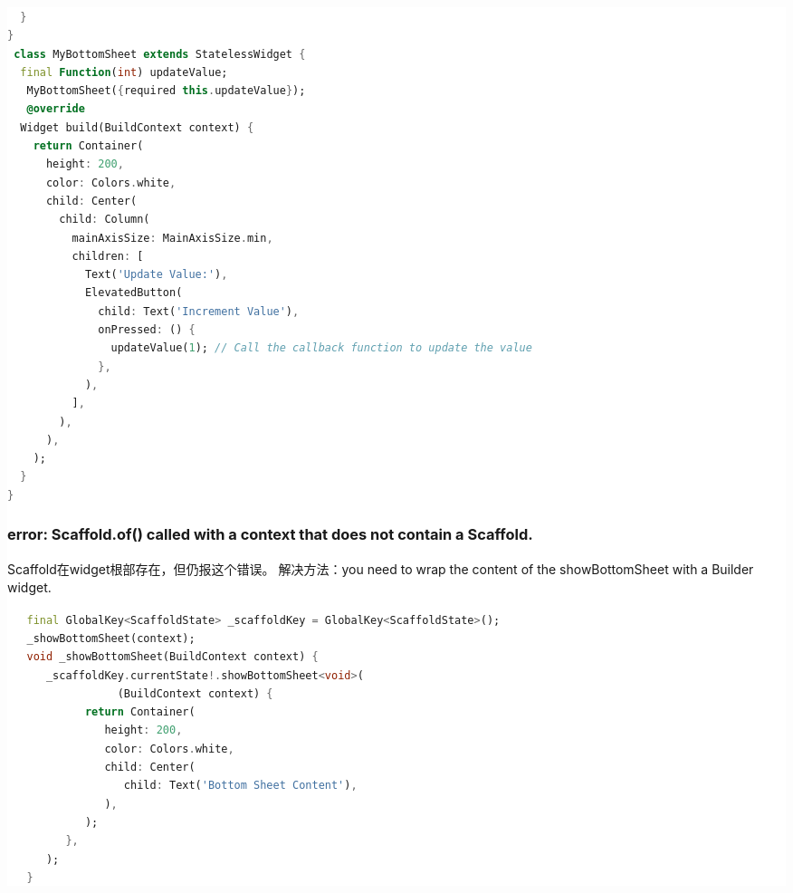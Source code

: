 ```dart
  }
}
 class MyBottomSheet extends StatelessWidget {
  final Function(int) updateValue;
   MyBottomSheet({required this.updateValue});
   @override
  Widget build(BuildContext context) {
    return Container(
      height: 200,
      color: Colors.white,
      child: Center(
        child: Column(
          mainAxisSize: MainAxisSize.min,
          children: [
            Text('Update Value:'),
            ElevatedButton(
              child: Text('Increment Value'),
              onPressed: () {
                updateValue(1); // Call the callback function to update the value
              },
            ),
          ],
        ),
      ),
    );
  }
}
```

### error: Scaffold.of() called with a context that does not contain a Scaffold.
   Scaffold在widget根部存在，但仍报这个错误。
   解决方法：you need to wrap the content of the  showBottomSheet  with a  Builder  widget.
```dart
   final GlobalKey<ScaffoldState> _scaffoldKey = GlobalKey<ScaffoldState>();
   _showBottomSheet(context);
   void _showBottomSheet(BuildContext context) {
      _scaffoldKey.currentState!.showBottomSheet<void>(
                 (BuildContext context) {
            return Container(
               height: 200,
               color: Colors.white,
               child: Center(
                  child: Text('Bottom Sheet Content'),
               ),
            );
         },
      );
   }
```

